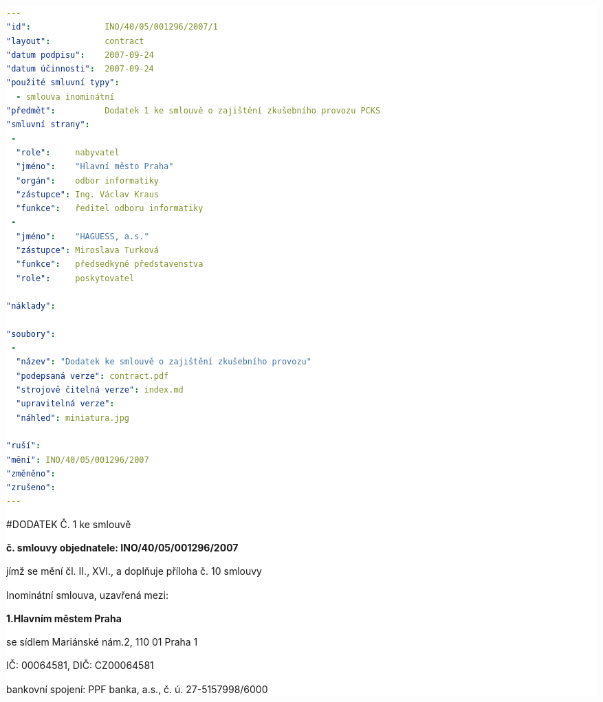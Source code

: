 ```yaml
---
"id":               INO/40/05/001296/2007/1
"layout":           contract
"datum podpisu":    2007-09-24
"datum účinnosti":  2007-09-24
"použité smluvní typy":
  - smlouva inominátní
"předmět":          Dodatek 1 ke smlouvě o zajištění zkušebního provozu PCKS
"smluvní strany":
 -   
  "role":     nabyvatel
  "jméno":    "Hlavní město Praha"
  "orgán":    odbor informatiky
  "zástupce": Ing. Václav Kraus
  "funkce":   ředitel odboru informatiky
 -   
  "jméno":    "HAGUESS, a.s."
  "zástupce": Miroslava Turková
  "funkce":   předsedkyně představenstva
  "role":     poskytovatel

"náklady": 

"soubory":
 - 
  "název": "Dodatek ke smlouvě o zajištění zkušebního provozu"
  "podepsaná verze": contract.pdf
  "strojově čitelná verze": index.md
  "upravitelná verze": 
  "náhled": miniatura.jpg

"ruší": 
"mění": INO/40/05/001296/2007
"změněno": 
"zrušeno":
---
```


#DODATEK Č. 1 ke smlouvě

**č. smlouvy objednatele: INO/40/05/001296/2007**

jímž se mění čl. II., XVI., a doplňuje příloha č. 10 smlouvy

Inominátní smlouva, uzavřená mezi:

**1.Hlavním městem Praha**

se sídlem Mariánské nám.2, 110 01 Praha 1

IČ: 00064581, DIČ: CZ00064581

bankovní spojení: PPF banka, a.s., č. ú. 27-5157998/6000
